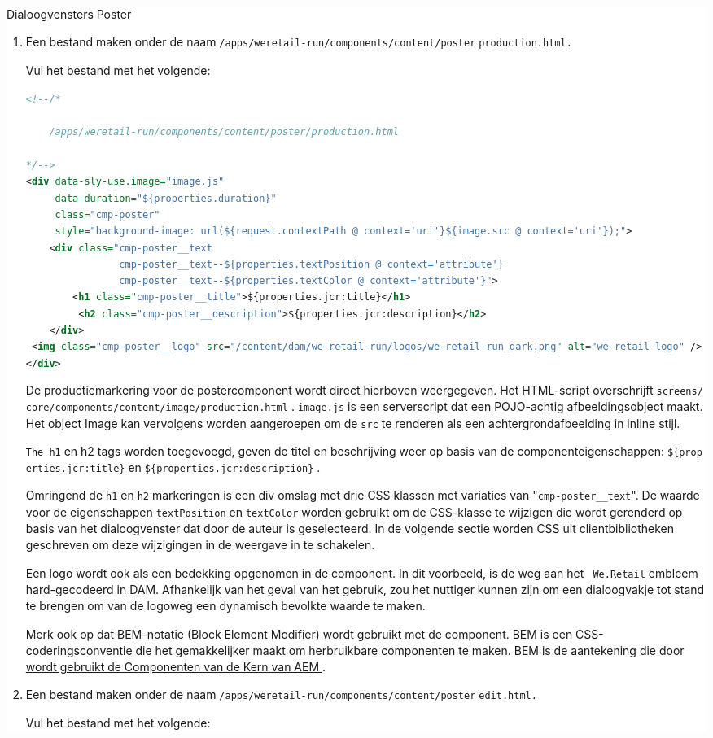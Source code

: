    Dialoogvensters Poster

1. Een bestand maken onder de naam `/apps/weretail-run/components/content/poster` `production.html.`

   Vul het bestand met het volgende:

   ```xml
   <!--/*
   
       /apps/weretail-run/components/content/poster/production.html
   
   */-->
   <div data-sly-use.image="image.js"
        data-duration="${properties.duration}"
        class="cmp-poster"
        style="background-image: url(${request.contextPath @ context='uri'}${image.src @ context='uri'});">
       <div class="cmp-poster__text
                   cmp-poster__text--${properties.textPosition @ context='attribute'}
                   cmp-poster__text--${properties.textColor @ context='attribute'}">
           <h1 class="cmp-poster__title">${properties.jcr:title}</h1>
            <h2 class="cmp-poster__description">${properties.jcr:description}</h2>
       </div>
    <img class="cmp-poster__logo" src="/content/dam/we-retail-run/logos/we-retail-run_dark.png" alt="we-retail-logo" />
   </div>
   ```

   De productiemarkering voor de postercomponent wordt direct hierboven weergegeven. Het HTML-script overschrijft `screens/core/components/content/image/production.html` . `image.js` is een serverscript dat een POJO-achtig afbeeldingsobject maakt. Het object Image kan vervolgens worden aangeroepen om de `src` te renderen als een achtergrondafbeelding in inline stijl.

   `The h1` en h2 tags worden toegevoegd, geven de titel en beschrijving weer op basis van de componenteigenschappen: `${properties.jcr:title}` en `${properties.jcr:description}` .

   Omringend de `h1` en `h2` markeringen is een div omslag met drie CSS klassen met variaties van &quot;`cmp-poster__text`&quot;. De waarde voor de eigenschappen `textPosition` en `textColor` worden gebruikt om de CSS-klasse te wijzigen die wordt gerenderd op basis van het dialoogvenster dat door de auteur is geselecteerd. In de volgende sectie worden CSS uit clientbibliotheken geschreven om deze wijzigingen in de weergave in te schakelen.

   Een logo wordt ook als een bedekking opgenomen in de component. In dit voorbeeld, is de weg aan het ` We.Retail` embleem hard-gecodeerd in DAM. Afhankelijk van het geval van het gebruik, zou het nuttiger kunnen zijn om een dialoogvakje tot stand te brengen om van de logoweg een dynamisch bevolkte waarde te maken.

   Merk ook op dat BEM-notatie (Block Element Modifier) wordt gebruikt met de component. BEM is een CSS-coderingsconventie die het gemakkelijker maakt om herbruikbare componenten te maken. BEM is de aantekening die door [ wordt gebruikt de Componenten van de Kern van AEM ](https://github.com/adobe/aem-core-wcm-components/wiki/CSS-coding-conventions). 

1. Een bestand maken onder de naam `/apps/weretail-run/components/content/poster` `edit.html.`

   Vul het bestand met het volgende:
